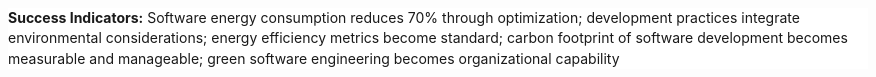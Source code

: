 **Success Indicators:** Software energy consumption reduces 70% through optimization; development practices integrate environmental considerations; energy efficiency metrics become standard; carbon footprint of software development becomes measurable and manageable; green software engineering becomes organizational capability